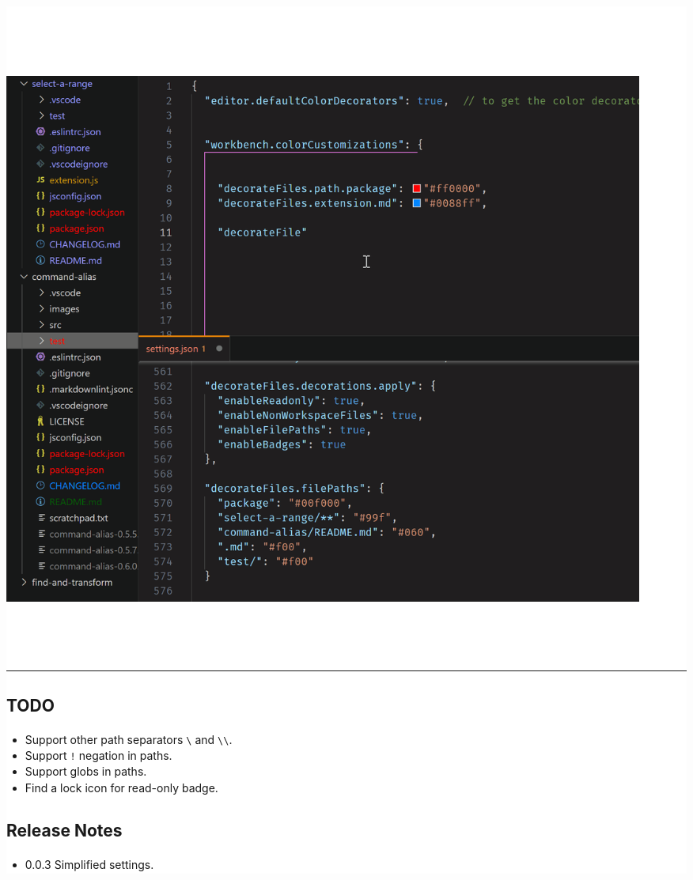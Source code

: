  &emsp;&emsp;&emsp;&emsp;&emsp;&emsp; <img src="https://github.com/ArturoDent/decorate-files/blob/master/images/decorateFilesExample1.gif?raw=true" width="800" height="800" alt="example settings"/>  

---------------

## TODO  

* Support other path separators `\` and `\\`.  
* Support `!` negation in paths.  
* Support globs in paths.  
* Find a lock icon for read-only badge.  

## Release Notes

* 0.0.3 Simplified settings.  
